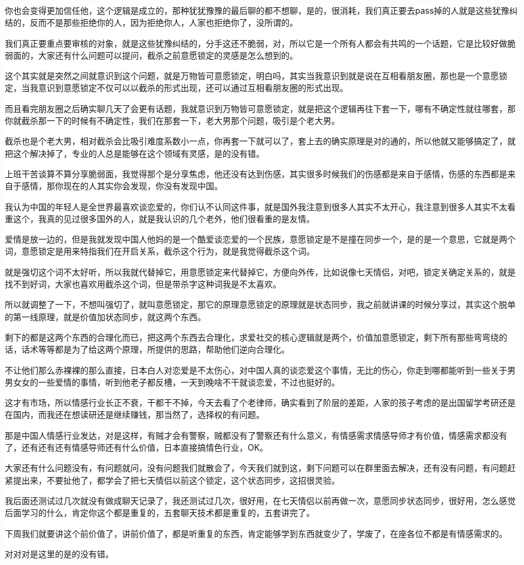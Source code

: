 你也会变得更加信任他，这个逻辑是成立的，那种犹犹豫豫的最后聊的都不想聊，是的，很消耗，我们真正要去pass掉的人就是这些犹豫纠结的，反而不是那些拒绝你的人，因为拒绝你人，人家也拒绝你了，没所谓的。

我们真正要重点要审核的对象，就是这些犹豫纠结的，分手这还不脆弱，对，所以它是一个所有人都会有共鸣的一个话题，它是比较好做脆弱面的，大家还有什么问题可以提问，截杀之前意愿锁定的灵感是怎么想到的。

这个其实就是突然之间就意识到这个问题，就是万物皆可意愿锁定，明白吗，其实当我意识到就是说在互相看朋友圈，那也是一个意愿锁定，当我意识到意愿锁定不仅可以以截杀的形式出现，还可以通过互相看朋友圈的形式出现。

而且看完朋友圈之后确实聊几天了会更有话题，我就意识到万物皆可意愿锁定，就是把这个逻辑再往下套一下，哪有不确定性就往哪套，那你就截杀那一下的时候有不确定性，我们在那套一下，老大男那个问题，吸引是个老大男。

截杀也是个老大男，相对截杀会比吸引难度系数小一点，你再套一下就可以了，套上去的确实原理是对的通的，所以他就又能够搞定了，就把这个解决掉了，专业的人总是能够在这个领域有灵感，是的没有错。

上班干苦谈算不算分享脆弱面，我觉得那个是分享焦虑，他还没有达到伤感，其实很多时候我们的伤感都是来自于感情，伤感的东西都是来自于感情，那你现在的人其实你会发现，你没有发现中国。

我认为中国的年轻人是全世界最喜欢谈恋爱的，你们认不认同这件事，就是国外我注意到很多人其实不太开心，我注意到很多人其实不太看重这个，我真的见过很多国外的人，就是我认识的几个老外，他们很看重的是友情。

爱情是放一边的，但是我就发现中国人他妈的是一个酷爱谈恋爱的一个民族，意愿锁定是不是撞在同步一个，是的是一个意思，它就是两个词，意愿锁定是用来特指我们在开启关系，截杀这个行为，就是我觉得截杀这个词。

就是强切这个词不太好听，所以我就代替掉它，用意愿锁定来代替掉它，方便向外传，比如说像七天情侣，对吧，锁定关确定关系的，就是找不到好词，大家也喜欢用截杀这个词，但是带杀字这种词我是不太喜欢。

所以就调整了一下，不想叫强切了，就叫意愿锁定，那它的原理意愿锁定的原理就是状态同步，我之前就讲课的时候分享过，其实这个脱单的第一线原理，就是价值加状态同步，就这两个东西。

剩下的都是这两个东西的合理化而已，把这两个东西去合理化，求爱社交的核心逻辑就是两个，价值加意愿锁定，剩下所有那些弯弯绕的话，话术等等都是为了给这两个原理，所提供的思路，帮助他们逆向合理化。

不让他们那么赤裸裸的那么直接，日本白人对恋爱是不太伤心，对中国人真的谈恋爱这个事情，无比的伤心，你走到哪都能听到一些关于男男女女的一些爱情的事情，听到他老子都反槽，一天到晚啥不干就谈恋爱，不过也挺好的。

这才有市场，所以情感行业长正不衰，干都干不掉，今天去看了个老律师，确实看到了阶层的差距，人家的孩子考虑的是出国留学考研还是在国内，而我还在想读研还是继续赚钱，那当然了，选择权的有问题。

那是中国人情感行业发达，对是这样，有贼才会有警察，贼都没有了警察还有什么意义，有情感需求情感导师才有价值，情感需求都没有了，还有还有还有情感导师还有什么价值，日本直接搞情色行业，OK。

大家还有什么问题没有，有问题就问，没有问题我们就散会了，今天我们就到这，剩下问题可以在群里面去解决，还有没有问题，有问题赶紧提出来，不要扯他了，都学会了把七天情侣以前这个锁定，这个状态同步，这招很灵验。

我后面还测试过几次就没有做成聊天记录了，我还测试过几次，很好用，在七天情侣以前再做一次，意愿同步状态同步，很好用，怎么感觉后面学习的什么，肯定你这个都是重复的，五套聊天技术都是重复的，五套讲完了。

下周我们就要讲这个前价值了，讲前价值了，都是听重复的东西，肯定能够学到东西就变少了，学废了，在座各位不都是有情感需求的。

对对对是这里的是的没有错。